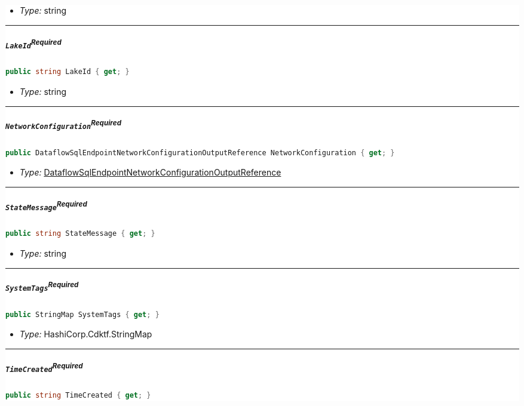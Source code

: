 - *Type:* string

---

##### `LakeId`<sup>Required</sup> <a name="LakeId" id="rhizo-co-terraform-provider-oci.dataflowSqlEndpoint.DataflowSqlEndpoint.property.lakeId"></a>

```csharp
public string LakeId { get; }
```

- *Type:* string

---

##### `NetworkConfiguration`<sup>Required</sup> <a name="NetworkConfiguration" id="rhizo-co-terraform-provider-oci.dataflowSqlEndpoint.DataflowSqlEndpoint.property.networkConfiguration"></a>

```csharp
public DataflowSqlEndpointNetworkConfigurationOutputReference NetworkConfiguration { get; }
```

- *Type:* <a href="#rhizo-co-terraform-provider-oci.dataflowSqlEndpoint.DataflowSqlEndpointNetworkConfigurationOutputReference">DataflowSqlEndpointNetworkConfigurationOutputReference</a>

---

##### `StateMessage`<sup>Required</sup> <a name="StateMessage" id="rhizo-co-terraform-provider-oci.dataflowSqlEndpoint.DataflowSqlEndpoint.property.stateMessage"></a>

```csharp
public string StateMessage { get; }
```

- *Type:* string

---

##### `SystemTags`<sup>Required</sup> <a name="SystemTags" id="rhizo-co-terraform-provider-oci.dataflowSqlEndpoint.DataflowSqlEndpoint.property.systemTags"></a>

```csharp
public StringMap SystemTags { get; }
```

- *Type:* HashiCorp.Cdktf.StringMap

---

##### `TimeCreated`<sup>Required</sup> <a name="TimeCreated" id="rhizo-co-terraform-provider-oci.dataflowSqlEndpoint.DataflowSqlEndpoint.property.timeCreated"></a>

```csharp
public string TimeCreated { get; }
```
